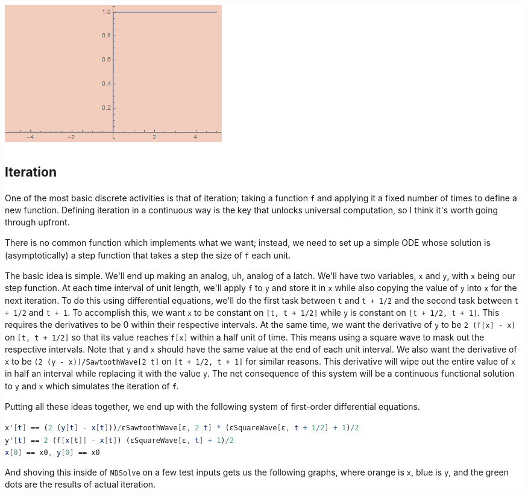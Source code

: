 ![Approximate UnitStep Function](../img/discCont/epiStep.png)


<a name="headingIter"></a>
## Iteration

One of the most basic discrete activities is that of iteration; taking a function `f` and applying it a fixed number of times to define a new function. Defining iteration in a continuous way is the key that unlocks universal computation, so I think it's worth going through upfront.

There is no common function which implements what we want; instead, we need to set up a simple ODE whose solution is (asymptotically) a step function that takes a step the size of `f` each unit.

The basic idea is simple. We'll end up making an analog, uh, analog of a latch.  We'll have two variables, `x` and `y`, with `x` being our step function. At each time interval of unit length, we'll apply `f` to `y` and store it in `x` while also copying the value of `y` into `x` for the next iteration. To do this using differential equations, we'll do the first task between `t` and `t + 1/2` and the second task between `t + 1/2` and `t + 1`. To accomplish this, we want `x` to be constant on `[t, t + 1/2]` while `y` is constant on `[t + 1/2, t + 1]`. This requires the derivatives to be 0 within their respective intervals. At the same time, we want the derivative of `y` to be `2 (f[x] - x)` on `[t, t + 1/2]` so that its value reaches `f[x]` within a half unit of time. This means using a square wave to mask out the respective intervals. Note that `y` and `x` should have the same value at the end of each unit interval. We also want the derivative of `x` to be `(2 (y - x))/SawtoothWave[2 t]` on `[t + 1/2, t + 1]` for similar reasons. This derivative will wipe out the entire value of `x` in half an interval while replacing it with the value `y`. The net consequence of this system will be a continuous functional solution to `y` and `x` which simulates the iteration of `f`.

Putting all these ideas together, we end up with the following system of first-order differential equations.

```mathematica
x'[t] == (2 (y[t] - x[t]))/εSawtoothWave[ε, 2 t] * (εSquareWave[ε, t + 1/2] + 1)/2
y'[t] == 2 (f[x[t]] - x[t]) (εSquareWave[ε, t] + 1)/2
x[0] == x0, y[0] == x0
```

And shoving this inside of `NDSolve` on a few test inputs gets us the following graphs, where orange is `x`, blue is `y`, and the green dots are the results of actual iteration.
